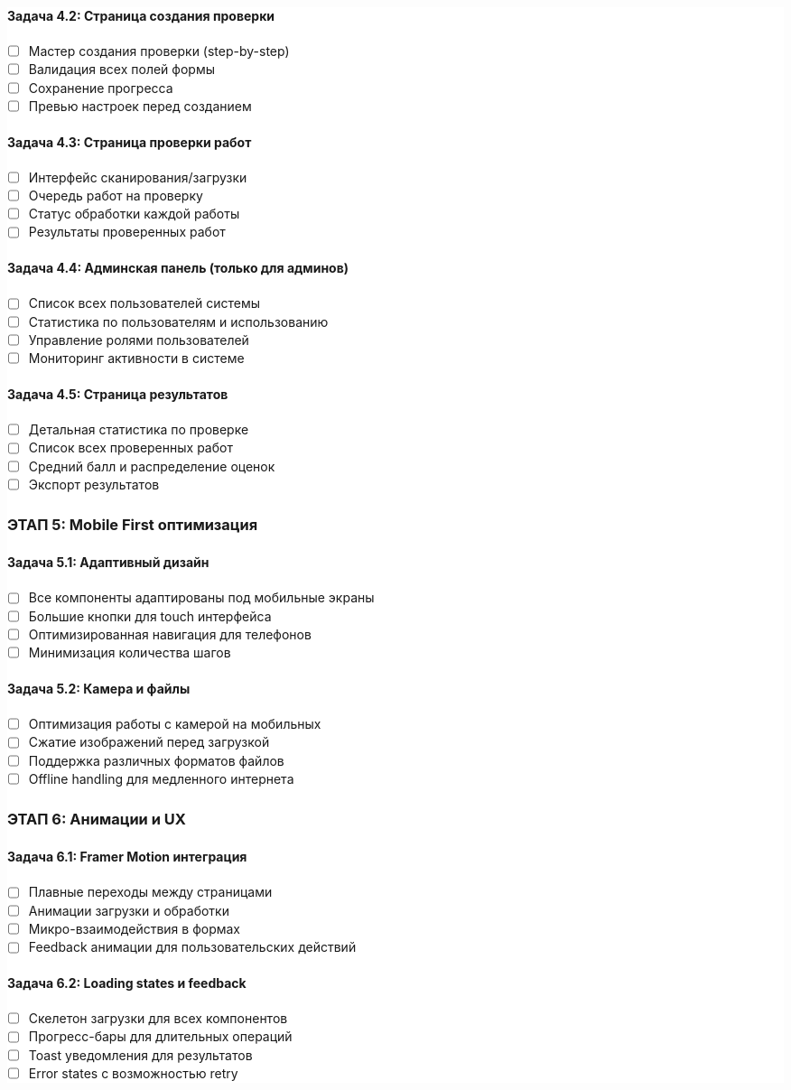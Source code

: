 #### Задача 4.2: Страница создания проверки
- [ ] Мастер создания проверки (step-by-step)
- [ ] Валидация всех полей формы
- [ ] Сохранение прогресса
- [ ] Превью настроек перед созданием

#### Задача 4.3: Страница проверки работ
- [ ] Интерфейс сканирования/загрузки
- [ ] Очередь работ на проверку
- [ ] Статус обработки каждой работы
- [ ] Результаты проверенных работ

#### Задача 4.4: Админская панель (только для админов)
- [ ] Список всех пользователей системы
- [ ] Статистика по пользователям и использованию
- [ ] Управление ролями пользователей
- [ ] Мониторинг активности в системе

#### Задача 4.5: Страница результатов
- [ ] Детальная статистика по проверке
- [ ] Список всех проверенных работ
- [ ] Средний балл и распределение оценок
- [ ] Экспорт результатов

### ЭТАП 5: Mobile First оптимизация
#### Задача 5.1: Адаптивный дизайн
- [ ] Все компоненты адаптированы под мобильные экраны
- [ ] Большие кнопки для touch интерфейса
- [ ] Оптимизированная навигация для телефонов
- [ ] Минимизация количества шагов

#### Задача 5.2: Камера и файлы
- [ ] Оптимизация работы с камерой на мобильных
- [ ] Сжатие изображений перед загрузкой
- [ ] Поддержка различных форматов файлов
- [ ] Offline handling для медленного интернета

### ЭТАП 6: Анимации и UX
#### Задача 6.1: Framer Motion интеграция
- [ ] Плавные переходы между страницами
- [ ] Анимации загрузки и обработки
- [ ] Микро-взаимодействия в формах
- [ ] Feedback анимации для пользовательских действий

#### Задача 6.2: Loading states и feedback
- [ ] Скелетон загрузки для всех компонентов
- [ ] Прогресс-бары для длительных операций
- [ ] Toast уведомления для результатов
- [ ] Error states с возможностью retry
